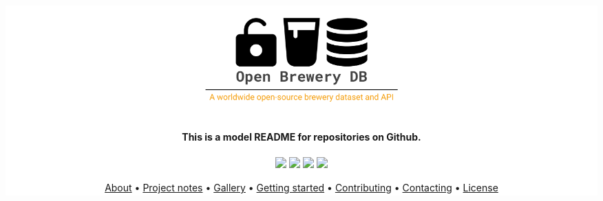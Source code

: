 <div align="center">
     <img src="assets/images/obdb-og.png" width="300px">
</div>

<h4 align="center">This is a model README for repositories on Github. </h4>

<p align="center">
    <img src="https://img.shields.io/github/last-commit/yagopeixinho/readmeTemplate?color=008ebd">
    <img src="https://img.shields.io/github/languages/count/yagopeixinho/readmeTemplate?color=b3ecff">
    <img src="https://img.shields.io/netlify/a56c2296-3139-4d5a-8fcd-b32b52f0b6a5?color=69bbc9">
    <img src="https://img.shields.io/github/license/yagopeixinho/vouAoMercado?color=00b6d6">
</p>

<p align="center">
  <a href="#about-the-project">About</a> • 
  <a href="#project-notes">Project notes</a> •
  <a href="#gallery">Gallery</a> •
  <a href="#getting-started">Getting started</a> •
  <a href="#contributing">Contributing</a> •
  <a href="#contacting">Contacting</a> •
  <a href="#license">License</a>
</p>
